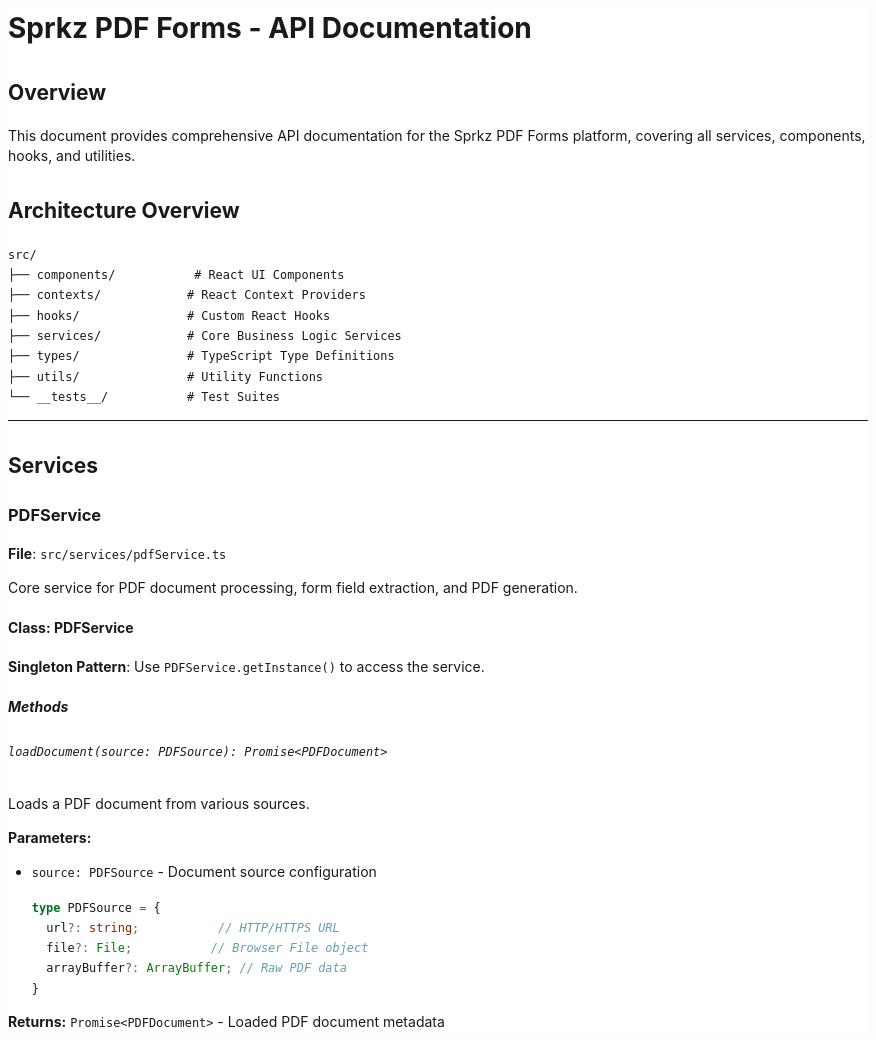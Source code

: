 # Sprkz PDF Forms - API Documentation

## Overview

This document provides comprehensive API documentation for the Sprkz PDF Forms platform, covering all services, components, hooks, and utilities.

## Architecture Overview

```
src/
├── components/           # React UI Components
├── contexts/            # React Context Providers
├── hooks/               # Custom React Hooks
├── services/            # Core Business Logic Services
├── types/               # TypeScript Type Definitions
├── utils/               # Utility Functions
└── __tests__/           # Test Suites
```

---

## Services

### PDFService

**File**: `src/services/pdfService.ts`

Core service for PDF document processing, form field extraction, and PDF generation.

#### Class: PDFService

**Singleton Pattern**: Use `PDFService.getInstance()` to access the service.

##### Methods

###### `loadDocument(source: PDFSource): Promise<PDFDocument>`

Loads a PDF document from various sources.

**Parameters:**
- `source: PDFSource` - Document source configuration
  ```typescript
  type PDFSource = {
    url?: string;           // HTTP/HTTPS URL
    file?: File;           // Browser File object
    arrayBuffer?: ArrayBuffer; // Raw PDF data
  }
  ```

**Returns:** `Promise<PDFDocument>` - Loaded PDF document metadata
